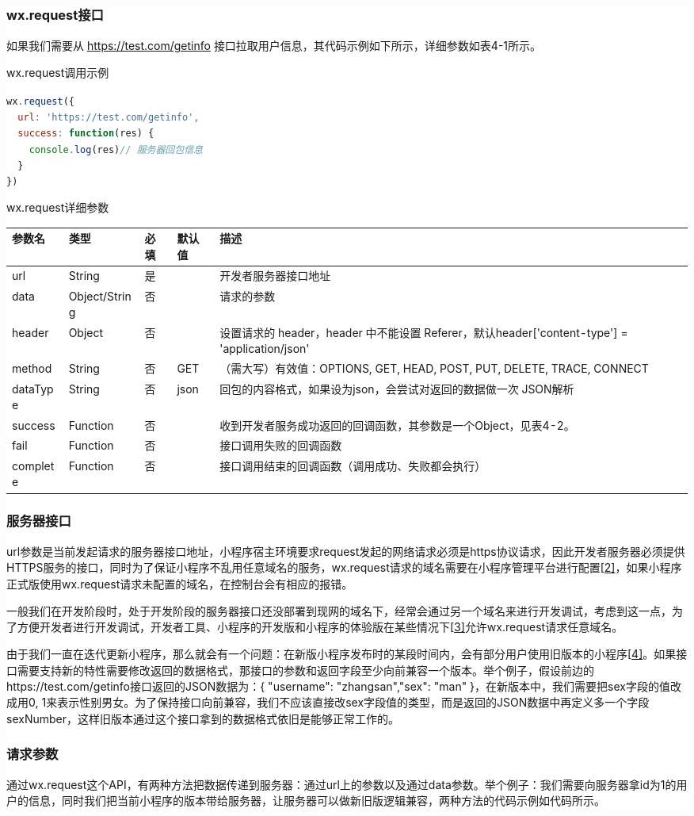 ### wx.request接口

如果我们需要从 https://test.com/getinfo 接口拉取用户信息，其代码示例如下所示，详细参数如表4-1所示。

wx.request调用示例

```javascript
wx.request({
  url: 'https://test.com/getinfo',
  success: function(res) {
    console.log(res)// 服务器回包信息
  }
})
```

 wx.request详细参数

| **参数名** | **类型**      | **必填** | **默认值** | **描述**                                                     |
| :--------- | :------------ | :------- | :--------- | :----------------------------------------------------------- |
| url        | String        | 是       |            | 开发者服务器接口地址                                         |
| data       | Object/String | 否       |            | 请求的参数                                                   |
| header     | Object        | 否       |            | 设置请求的 header，header 中不能设置 Referer，默认header['content-type'] = 'application/json' |
| method     | String        | 否       | GET        | （需大写）有效值：OPTIONS, GET, HEAD, POST, PUT, DELETE, TRACE, CONNECT |
| dataType   | String        | 否       | json       | 回包的内容格式，如果设为json，会尝试对返回的数据做一次 JSON解析 |
| success    | Function      | 否       |            | 收到开发者服务成功返回的回调函数，其参数是一个Object，见表4-2。 |
| fail       | Function      | 否       |            | 接口调用失败的回调函数                                       |
| complete   | Function      | 否       |            | 接口调用结束的回调函数（调用成功、失败都会执行）             |

### 服务器接口

url参数是当前发起请求的服务器接口地址，小程序宿主环境要求request发起的网络请求必须是https协议请求，因此开发者服务器必须提供HTTPS服务的接口，同时为了保证小程序不乱用任意域名的服务，wx.request请求的域名需要在小程序管理平台进行配置[[2\]](https://developers.weixin.qq.com/ebook?action=get_post_info&docid=000ee27c9c8d98ab0086788fa5b00a#_ftn2)，如果小程序正式版使用wx.request请求未配置的域名，在控制台会有相应的报错。

一般我们在开发阶段时，处于开发阶段的服务器接口还没部署到现网的域名下，经常会通过另一个域名来进行开发调试，考虑到这一点，为了方便开发者进行开发调试，开发者工具、小程序的开发版和小程序的体验版在某些情况下[[3\]](https://developers.weixin.qq.com/ebook?action=get_post_info&docid=000ee27c9c8d98ab0086788fa5b00a#_ftn3)允许wx.request请求任意域名。

由于我们一直在迭代更新小程序，那么就会有一个问题：在新版小程序发布时的某段时间内，会有部分用户使用旧版本的小程序[[4\]](https://developers.weixin.qq.com/ebook?action=get_post_info&docid=000ee27c9c8d98ab0086788fa5b00a#_ftn4)。如果接口需要支持新的特性需要修改返回的数据格式，那接口的参数和返回字段至少向前兼容一个版本。举个例子，假设前边的https://test.com/getinfo接口返回的JSON数据为：{ "username": "zhangsan","sex": "man" }，在新版本中，我们需要把sex字段的值改成用0, 1来表示性别男女。为了保持接口向前兼容，我们不应该直接改sex字段值的类型，而是返回的JSON数据中再定义多一个字段sexNumber，这样旧版本通过这个接口拿到的数据格式依旧是能够正常工作的。

### 请求参数

通过wx.request这个API，有两种方法把数据传递到服务器：通过url上的参数以及通过data参数。举个例子：我们需要向服务器拿id为1的用户的信息，同时我们把当前小程序的版本带给服务器，让服务器可以做新旧版逻辑兼容，两种方法的代码示例如代码所示。
